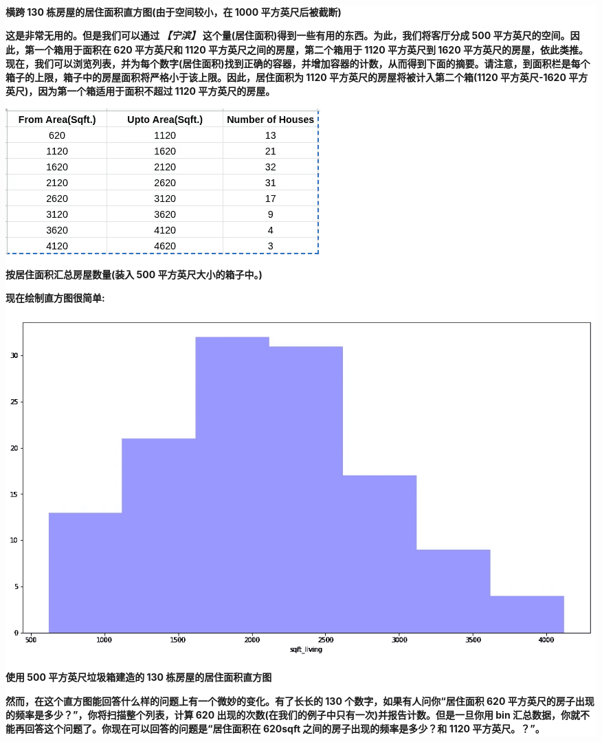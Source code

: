 ****横跨 130 栋房屋的居住面积直方图(由于空间较小，在 1000 平方英尺后被截断)****

****这是非常无用的。但是我们可以通过 ***【宁滨】*** 这个量(居住面积)得到一些有用的东西。为此，我们将客厅分成 500 平方英尺的空间。因此，第一个箱用于面积在 620 平方英尺和 1120 平方英尺之间的房屋，第二个箱用于 1120 平方英尺到 1620 平方英尺的房屋，依此类推。现在，我们可以浏览列表，并为每个数字(居住面积)找到正确的容器，并增加容器的计数，从而得到下面的摘要。请注意，**到面积**栏是每个箱子的上限，箱子中的房屋面积将严格小于该上限。因此，居住面积为 1120 平方英尺的房屋将被计入第二个箱(1120 平方英尺-1620 平方英尺)，因为第一个箱适用于面积不超过 1120 平方英尺的房屋。****

****![](img/19a9c5570b52cb4dcefc31b49ff229e1.png)****

****按居住面积汇总房屋数量(装入 500 平方英尺大小的箱子中。)****

****现在绘制直方图很简单:****

****![](img/47e2351c127fde25a9fd278e0ce456ea.png)****

****使用 500 平方英尺垃圾箱建造的 130 栋房屋的居住面积直方图****

****然而，在这个直方图能回答什么样的问题上有一个微妙的变化。有了长长的 130 个数字，如果有人问你“**居住面积 620 平方英尺的房子出现的频率是多少？**”，你将扫描整个列表，计算 620 出现的次数(在我们的例子中只有一次)并报告计数。但是一旦你用 bin 汇总数据，你就不能再回答这个问题了。你现在可以回答的问题是“**居住面积在 620sqft 之间的房子出现的频率是多少？和 1120 平方英尺。？**”。****
